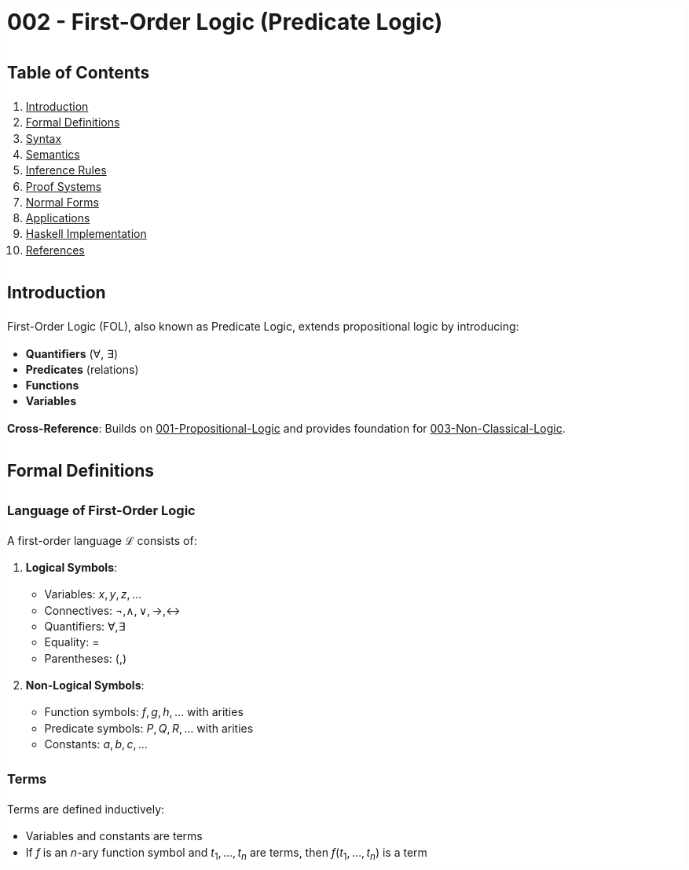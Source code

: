 # 002 - First-Order Logic (Predicate Logic)

## Table of Contents

1. [Introduction](#introduction)
2. [Formal Definitions](#formal-definitions)
3. [Syntax](#syntax)
4. [Semantics](#semantics)
5. [Inference Rules](#inference-rules)
6. [Proof Systems](#proof-systems)
7. [Normal Forms](#normal-forms)
8. [Applications](#applications)
9. [Haskell Implementation](#haskell-implementation)
10. [References](#references)

## Introduction

First-Order Logic (FOL), also known as Predicate Logic, extends propositional logic by introducing:

- **Quantifiers** (∀, ∃)
- **Predicates** (relations)
- **Functions**
- **Variables**

**Cross-Reference**: Builds on [001-Propositional-Logic](001-Propositional-Logic.md) and provides foundation for [003-Non-Classical-Logic](003-Non-Classical-Logic.md).

## Formal Definitions

### Language of First-Order Logic

A first-order language $\mathcal{L}$ consists of:

1. **Logical Symbols**:
   - Variables: $x, y, z, \ldots$
   - Connectives: $\neg, \land, \lor, \rightarrow, \leftrightarrow$
   - Quantifiers: $\forall, \exists$
   - Equality: $=$
   - Parentheses: $(, )$

2. **Non-Logical Symbols**:
   - Function symbols: $f, g, h, \ldots$ with arities
   - Predicate symbols: $P, Q, R, \ldots$ with arities
   - Constants: $a, b, c, \ldots$

### Terms

Terms are defined inductively:

- Variables and constants are terms
- If $f$ is an $n$-ary function symbol and $t_1, \ldots, t_n$ are terms, then $f(t_1, \ldots, t_n)$ is a term
